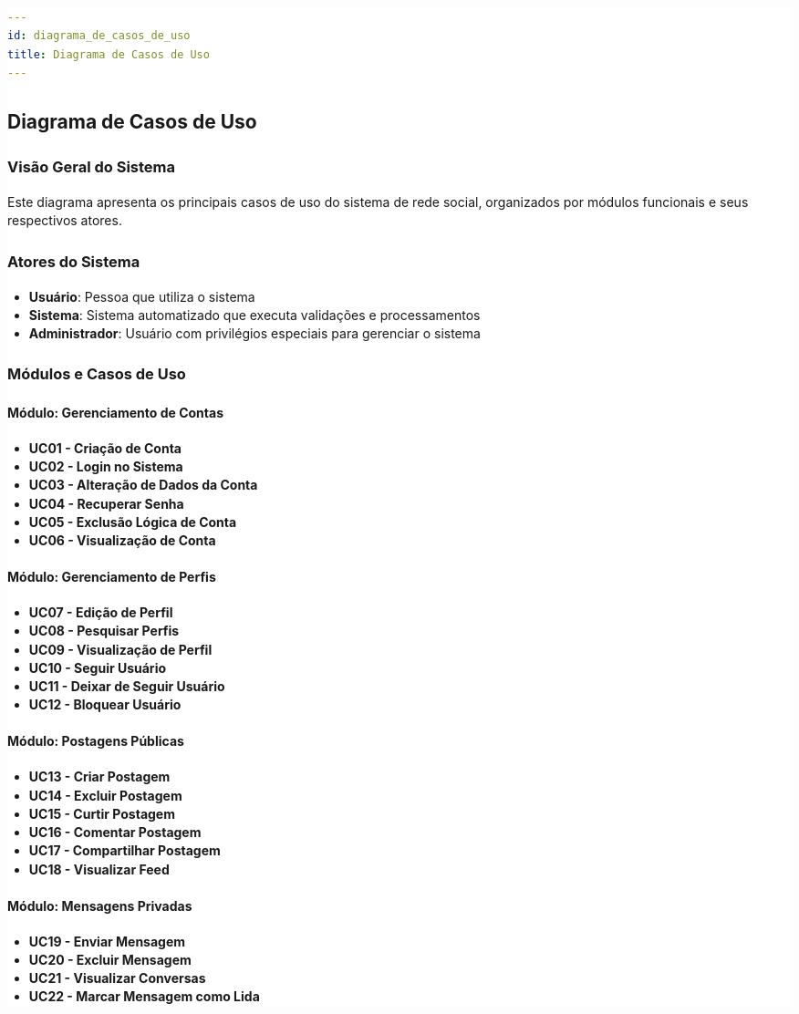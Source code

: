 ```yaml
---
id: diagrama_de_casos_de_uso
title: Diagrama de Casos de Uso
---
```


## Diagrama de Casos de Uso

### Visão Geral do Sistema

Este diagrama apresenta os principais casos de uso do sistema de rede social, organizados por módulos funcionais e seus respectivos atores.

### Atores do Sistema

- **Usuário**: Pessoa que utiliza o sistema
- **Sistema**: Sistema automatizado que executa validações e processamentos
- **Administrador**: Usuário com privilégios especiais para gerenciar o sistema

### Módulos e Casos de Uso

#### **Módulo: Gerenciamento de Contas**
- **UC01 - Criação de Conta**
- **UC02 - Login no Sistema**
- **UC03 - Alteração de Dados da Conta**
- **UC04 - Recuperar Senha**
- **UC05 - Exclusão Lógica de Conta**
- **UC06 - Visualização de Conta**

#### **Módulo: Gerenciamento de Perfis**
- **UC07 - Edição de Perfil**
- **UC08 - Pesquisar Perfis**
- **UC09 - Visualização de Perfil**
- **UC10 - Seguir Usuário**
- **UC11 - Deixar de Seguir Usuário**
- **UC12 - Bloquear Usuário**

#### **Módulo: Postagens Públicas**
- **UC13 - Criar Postagem**
- **UC14 - Excluir Postagem**
- **UC15 - Curtir Postagem**
- **UC16 - Comentar Postagem**
- **UC17 - Compartilhar Postagem**
- **UC18 - Visualizar Feed**

#### **Módulo: Mensagens Privadas**
- **UC19 - Enviar Mensagem**
- **UC20 - Excluir Mensagem**
- **UC21 - Visualizar Conversas**
- **UC22 - Marcar Mensagem como Lida**
